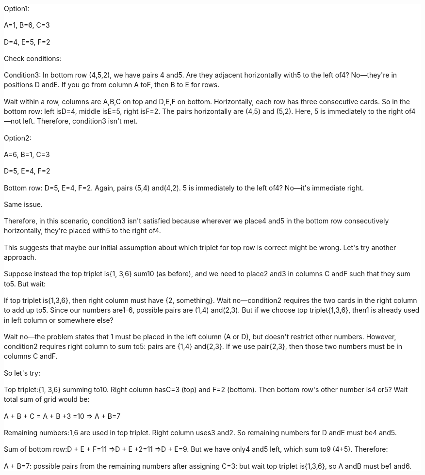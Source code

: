 Option1:

A=1, B=6, C=3

D=4, E=5, F=2

Check conditions:

Condition3: In bottom row (4,5,2), we have pairs 4 and5. Are they adjacent horizontally with5 to the left of4? No—they're in positions D andE. If you go from column A toF, then B to E for rows.

Wait within a row, columns are A,B,C on top and D,E,F on bottom. Horizontally, each row has three consecutive cards. So in the bottom row: left isD=4, middle isE=5, right isF=2. The pairs horizontally are (4,5) and (5,2). Here, 5 is immediately to the right of4—not left. Therefore, condition3 isn't met.

Option2:

A=6, B=1, C=3

D=5, E=4, F=2

Bottom row: D=5, E=4, F=2. Again, pairs (5,4) and(4,2). 5 is immediately to the left of4? No—it's immediate right.

Same issue.

Therefore, in this scenario, condition3 isn't satisfied because wherever we place4 and5 in the bottom row consecutively horizontally, they're placed with5 to the right of4.

This suggests that maybe our initial assumption about which triplet for top row is correct might be wrong. Let's try another approach.

Suppose instead the top triplet is{1, 3,6} sum10 (as before), and we need to place2 and3 in columns C andF such that they sum to5. But wait:

If top triplet is{1,3,6}, then right column must have {2, something}. Wait no—condition2 requires the two cards in the right column to add up to5. Since our numbers are1-6, possible pairs are (1,4) and(2,3). But if we choose top triplet{1,3,6}, then1 is already used in left column or somewhere else?

Wait no—the problem states that 1 must be placed in the left column (A or D), but doesn't restrict other numbers. However, condition2 requires right column to sum to5: pairs are {1,4} and{2,3}. If we use pair{2,3}, then those two numbers must be in columns C andF.

So let's try:

Top triplet:{1, 3,6} summing to10. Right column hasC=3 (top) and F=2 (bottom). Then bottom row's other number is4 or5? Wait total sum of grid would be:

A + B + C = A + B +3 =10 ⇒ A + B=7

Remaining numbers:1,6 are used in top triplet. Right column uses3 and2. So remaining numbers for D andE must be4 and5.

Sum of bottom row:D + E + F=11 ⇒D + E +2=11 ⇒D + E=9. But we have only4 and5 left, which sum to9 (4+5). Therefore:

A + B=7: possible pairs from the remaining numbers after assigning C=3: but wait top triplet is{1,3,6}, so A andB must be1 and6.
